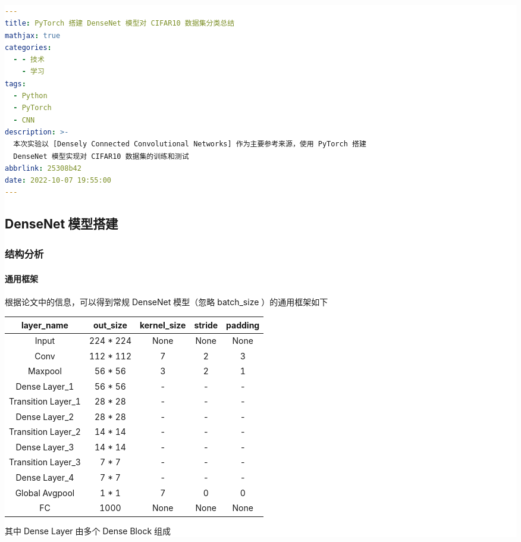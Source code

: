 ```yaml
---
title: PyTorch 搭建 DenseNet 模型对 CIFAR10 数据集分类总结
mathjax: true
categories:
  - - 技术
    - 学习
tags:
  - Python
  - PyTorch
  - CNN
description: >-
  本次实验以 [Densely Connected Convolutional Networks] 作为主要参考来源，使用 PyTorch 搭建
  DenseNet 模型实现对 CIFAR10 数据集的训练和测试
abbrlink: 25308b42
date: 2022-10-07 19:55:00
---
```


## DenseNet 模型搭建

### 结构分析

#### 通用框架

根据论文中的信息，可以得到常规 DenseNet 模型（忽略 batch_size ）的通用框架如下

| layer_name | out_size | kernel_size | stride | padding |
| :---:| :---: | :---: | :---: | :---: |
| Input | 224 \* 224 | None | None | None |
| Conv | 112 \* 112 | 7 | 2 | 3 |
| Maxpool | 56 \* 56 | 3 | 2 | 1 |
| Dense Layer_1 | 56 \* 56 | - | - | - |
| Transition Layer_1 | 28 \* 28 | - | - | - |
| Dense Layer_2 | 28 \* 28 | - | - | - |
| Transition Layer_2 | 14 \* 14 | - | - | - |
| Dense Layer_3 | 14 \* 14 | - | - | - |
| Transition Layer_3 | 7 \* 7 | - | - | - |
| Dense Layer_4 | 7 \* 7 | - | - | - |
| Global Avgpool | 1 \* 1 | 7 | 0 | 0 |
| FC | 1000 | None | None | None |

其中 Dense Layer 由多个 Dense Block 组成
